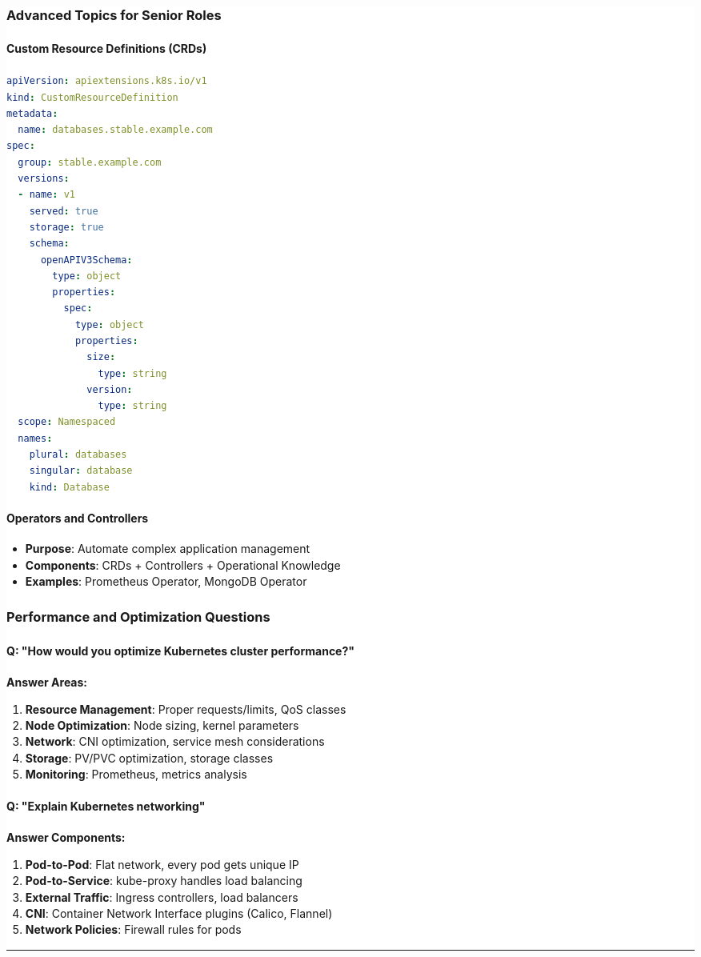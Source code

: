 ### Advanced Topics for Senior Roles

#### Custom Resource Definitions (CRDs)
```yaml
apiVersion: apiextensions.k8s.io/v1
kind: CustomResourceDefinition
metadata:
  name: databases.stable.example.com
spec:
  group: stable.example.com
  versions:
  - name: v1
    served: true
    storage: true
    schema:
      openAPIV3Schema:
        type: object
        properties:
          spec:
            type: object
            properties:
              size:
                type: string
              version:
                type: string
  scope: Namespaced
  names:
    plural: databases
    singular: database
    kind: Database
```

#### Operators and Controllers
- **Purpose**: Automate complex application management
- **Components**: CRDs + Controllers + Operational Knowledge
- **Examples**: Prometheus Operator, MongoDB Operator

### Performance and Optimization Questions

#### Q: "How would you optimize Kubernetes cluster performance?"

**Answer Areas:**
1. **Resource Management**: Proper requests/limits, QoS classes
2. **Node Optimization**: Node sizing, kernel parameters
3. **Network**: CNI optimization, service mesh considerations
4. **Storage**: PV/PVC optimization, storage classes
5. **Monitoring**: Prometheus, metrics analysis

#### Q: "Explain Kubernetes networking"

**Answer Components:**
1. **Pod-to-Pod**: Flat network, every pod gets unique IP
2. **Pod-to-Service**: kube-proxy handles load balancing
3. **External Traffic**: Ingress controllers, load balancers
4. **CNI**: Container Network Interface plugins (Calico, Flannel)
5. **Network Policies**: Firewall rules for pods

---